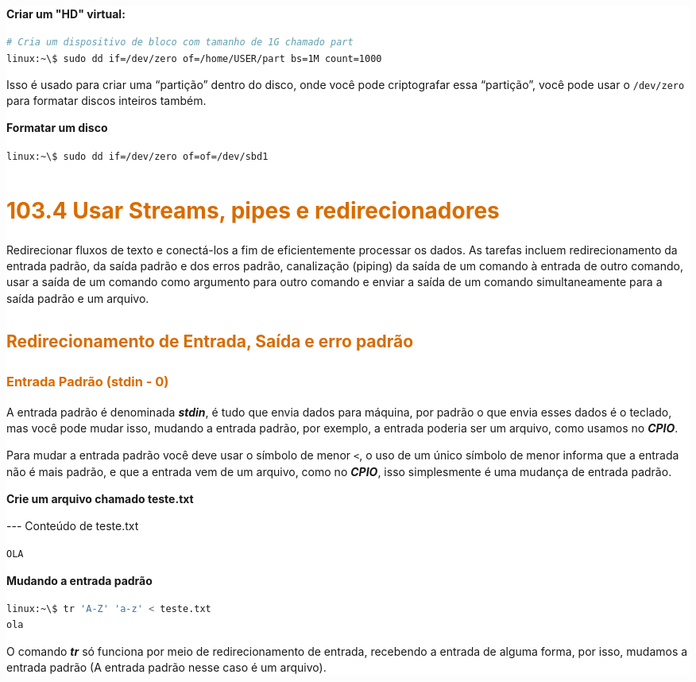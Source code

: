 
**Criar um "HD" virtual:**

```bash
# Cria um dispositivo de bloco com tamanho de 1G chamado part
linux:~\$ sudo dd if=/dev/zero of=/home/USER/part bs=1M count=1000
```
Isso é usado para criar uma “partição” dentro do disco,  onde você pode criptografar essa “partição”, você pode usar o `/dev/zero` para formatar discos inteiros também.



**Formatar um disco**

```bash
linux:~\$ sudo dd if=/dev/zero of=of=/dev/sbd1
```



# <span style="color:#d86c00">**103.4 Usar Streams, pipes e redirecionadores**</span>

Redirecionar fluxos de texto e conectá-los a fim de eficientemente  processar os dados. As tarefas incluem redirecionamento da entrada  padrão, da saída padrão e dos erros padrão, canalização (piping) da  saída de um comando à entrada de outro comando, usar a saída de um  comando como argumento para outro comando e enviar a saída de um comando simultaneamente para a saída padrão e um arquivo.

## <span style="color:#d86c00">**Redirecionamento de Entrada, Saída e erro padrão**</span>

### <span style="color:#d86c00">**Entrada Padrão (stdin - 0)**</span>

A entrada padrão é denominada ***stdin***, é  tudo que envia dados para máquina, por padrão o que envia esses dados é  o teclado, mas você pode mudar isso, mudando a entrada padrão, por  exemplo, a entrada poderia ser um arquivo, como usamos no ***CPIO***.

Para  mudar a entrada padrão você deve usar o símbolo de menor `<`, o uso  de um único símbolo de menor informa que a entrada não é mais padrão, e  que a entrada vem de um arquivo, como no ***CPIO***, isso simplesmente é uma mudança de entrada padrão.

**Crie um arquivo chamado teste.txt**

--- Conteúdo de teste.txt

```
OLA
```


**Mudando a entrada padrão**

```bash
linux:~\$ tr 'A-Z' 'a-z' < teste.txt
ola
```

O comando ***tr*** só  funciona por meio de redirecionamento de entrada, recebendo a entrada de alguma  forma, por isso, mudamos a entrada padrão (A entrada padrão nesse caso é  um arquivo).
